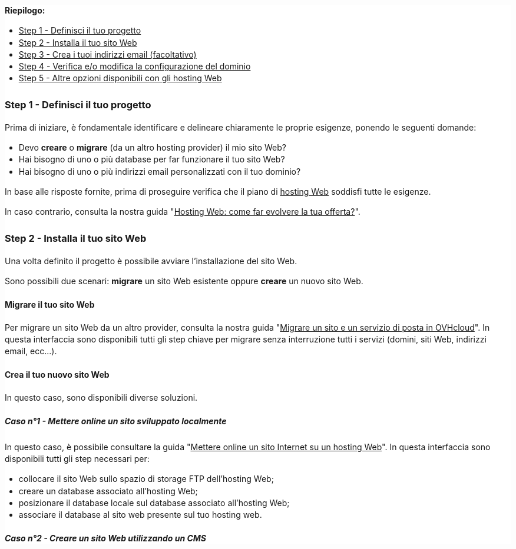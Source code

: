 **Riepilogo:**

- [Step 1 - Definisci il tuo progetto](#project-delimitation)
- [Step 2 - Installa il tuo sito Web](#website-installation)
- [Step 3 - Crea i tuoi indirizzi email (facoltativo)](#email-creation)
- [Step 4 - Verifica e/o modifica la configurazione del dominio](#domain-configuration)
- [Step 5 - Altre opzioni disponibili con gli hosting Web](#other-options)

### Step 1 - Definisci il tuo progetto <a name="project-delimitation"></a>

Prima di iniziare, è fondamentale identificare e delineare chiaramente le proprie esigenze, ponendo le seguenti domande: 

- Devo **creare** o **migrare** (da un altro hosting provider) il mio sito Web?
- Hai bisogno di uno o più database per far funzionare il tuo sito Web?
- Hai bisogno di uno o più indirizzi email personalizzati con il tuo dominio?

In base alle risposte fornite, prima di proseguire verifica che il piano di [hosting Web](/links/web/hosting) soddisfi tutte le esigenze.

In caso contrario, consulta la nostra guida "[Hosting Web: come far evolvere la tua offerta?](/pages/web_cloud/web_hosting/how_to_upgrade_web_hosting_offer)".

### Step 2 - Installa il tuo sito Web <a name="website-installation"></a>

Una volta definito il progetto è possibile avviare l’installazione del sito Web.

Sono possibili due scenari: **migrare** un sito Web esistente oppure **creare** un nuovo sito Web.

#### Migrare il tuo sito Web

Per migrare un sito Web da un altro provider, consulta la nostra guida "[Migrare un sito e un servizio di posta in OVHcloud](/pages/web_cloud/web_hosting/hosting_migrating_to_ovh)". In questa interfaccia sono disponibili tutti gli step chiave per migrare senza interruzione tutti i servizi (domini, siti Web, indirizzi email, ecc...).

#### Crea il tuo nuovo sito Web

In questo caso, sono disponibili diverse soluzioni.

##### Caso n°1 - Mettere online un sito sviluppato localmente

In questo caso, è possibile consultare la guida "[Mettere online un sito Internet su un hosting Web](/pages/web_cloud/web_hosting/hosting_how_to_get_my_website_online)". In questa interfaccia sono disponibili tutti gli step necessari per:

- collocare il sito Web sullo spazio di storage FTP dell’hosting Web;
- creare un database associato all’hosting Web;
- posizionare il database locale sul database associato all’hosting Web;
- associare il database al sito web presente sul tuo hosting web.

##### Caso n°2 - Creare un sito Web utilizzando un CMS
